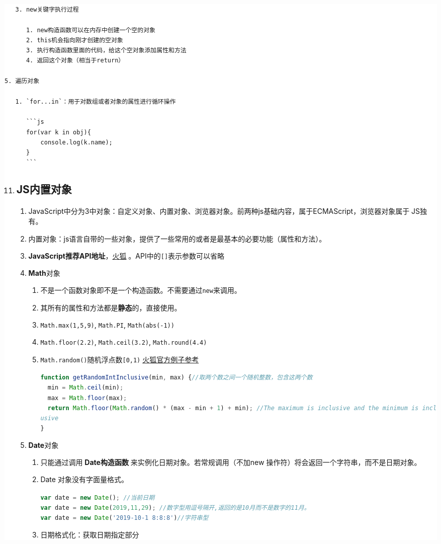        3. new关键字执行过程

          1. new构造函数可以在内存中创建一个空的对象
          2. this机会指向刚才创建的空对象
          3. 执行构造函数里面的代码，给这个空对象添加属性和方法
          4. 返回这个对象（相当于return）

    5. 遍历对象

       1. `for...in`：用于对数组或者对象的属性进行循环操作

          ```js
          for(var k in obj){
              console.log(k.name);
          }
          ```

11. ## JS内置对象

    1. JavaScript中分为3中对象：自定义对象、内置对象、浏览器对象。前两种js基础内容，属于ECMAScript，浏览器对象属于 JS独有。

    2. 内置对象：js语言自带的一些对象，提供了一些常用的或者是最基本的必要功能（属性和方法）。

    3. **JavaScript推荐API地址**，[火狐](https://developer.mozilla.org/en-US/) 。API中的`[]`表示参数可以省略

    4. **Math**对象

       1. 不是一个函数对象即不是一个构造函数。不需要通过`new`来调用。

       2. 其所有的属性和方法都是**静态**的，直接使用。

       3. `Math.max(1,5,9)`, `Math.PI`, `Math(abs(-1))`

       4.  `Math.floor(2.2)`, `Math.ceil(3.2)`, `Math.round(4.4)`

       5. `Math.random()`随机浮点数`[0,1)` [火狐官方例子参考](https://developer.mozilla.org/en-US/docs/Web/JavaScript/Reference/Global_Objects/Math/random)

          ```js
          function getRandomIntInclusive(min, max) {//取两个数之间一个随机整数，包含这两个数
            min = Math.ceil(min);
            max = Math.floor(max);
            return Math.floor(Math.random() * (max - min + 1) + min); //The maximum is inclusive and the minimum is inclusive
          }
          ```

    5. **Date**对象

       1. 只能通过调用 **Date构造函数** 来实例化日期对象。若常规调用（不加new 操作符）将会返回一个字符串，而不是日期对象。

       2. Date 对象没有字面量格式。

          ```js
          var date = new Date(); //当前日期
          var date = new Date(2019,11,29); //数字型用逗号隔开,返回的是10月而不是数字的11月。
          var date = new Date('2019-10-1 8:8:8')//字符串型
          ```

       3.  日期格式化：获取日期指定部分
